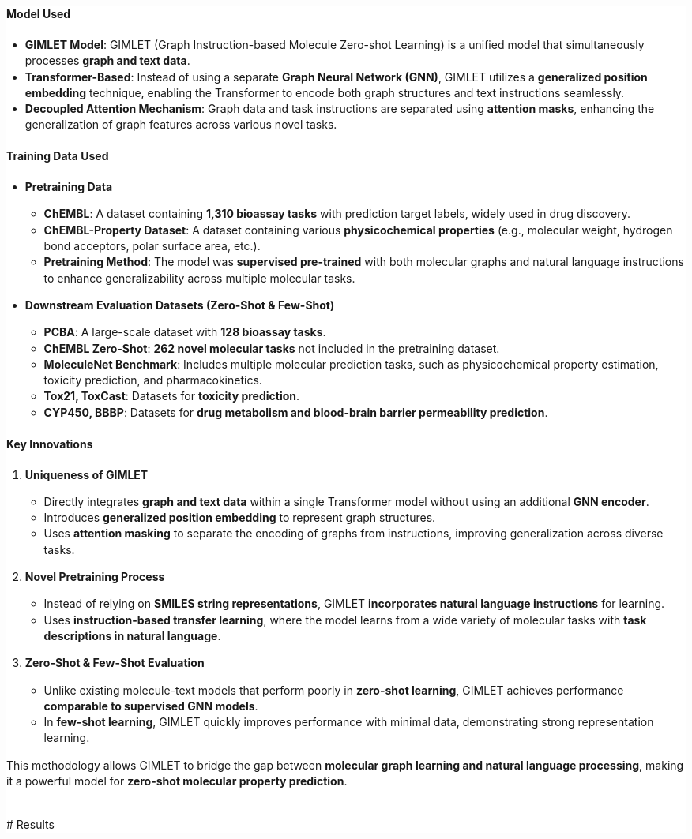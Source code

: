 

#### **Model Used**
- **GIMLET Model**: GIMLET (Graph Instruction-based Molecule Zero-shot Learning) is a unified model that simultaneously processes **graph and text data**.
- **Transformer-Based**: Instead of using a separate **Graph Neural Network (GNN)**, GIMLET utilizes a **generalized position embedding** technique, enabling the Transformer to encode both graph structures and text instructions seamlessly.
- **Decoupled Attention Mechanism**: Graph data and task instructions are separated using **attention masks**, enhancing the generalization of graph features across various novel tasks.

#### **Training Data Used**
- **Pretraining Data**
  - **ChEMBL**: A dataset containing **1,310 bioassay tasks** with prediction target labels, widely used in drug discovery.
  - **ChEMBL-Property Dataset**: A dataset containing various **physicochemical properties** (e.g., molecular weight, hydrogen bond acceptors, polar surface area, etc.).
  - **Pretraining Method**: The model was **supervised pre-trained** with both molecular graphs and natural language instructions to enhance generalizability across multiple molecular tasks.

- **Downstream Evaluation Datasets (Zero-Shot & Few-Shot)**
  - **PCBA**: A large-scale dataset with **128 bioassay tasks**.
  - **ChEMBL Zero-Shot**: **262 novel molecular tasks** not included in the pretraining dataset.
  - **MoleculeNet Benchmark**: Includes multiple molecular prediction tasks, such as physicochemical property estimation, toxicity prediction, and pharmacokinetics.
  - **Tox21, ToxCast**: Datasets for **toxicity prediction**.
  - **CYP450, BBBP**: Datasets for **drug metabolism and blood-brain barrier permeability prediction**.

#### **Key Innovations**
1. **Uniqueness of GIMLET**
   - Directly integrates **graph and text data** within a single Transformer model without using an additional **GNN encoder**.
   - Introduces **generalized position embedding** to represent graph structures.
   - Uses **attention masking** to separate the encoding of graphs from instructions, improving generalization across diverse tasks.

2. **Novel Pretraining Process**
   - Instead of relying on **SMILES string representations**, GIMLET **incorporates natural language instructions** for learning.
   - Uses **instruction-based transfer learning**, where the model learns from a wide variety of molecular tasks with **task descriptions in natural language**.

3. **Zero-Shot & Few-Shot Evaluation**
   - Unlike existing molecule-text models that perform poorly in **zero-shot learning**, GIMLET achieves performance **comparable to supervised GNN models**.
   - In **few-shot learning**, GIMLET quickly improves performance with minimal data, demonstrating strong representation learning.

This methodology allows GIMLET to bridge the gap between **molecular graph learning and natural language processing**, making it a powerful model for **zero-shot molecular property prediction**.
   
 
<br/>
# Results  
